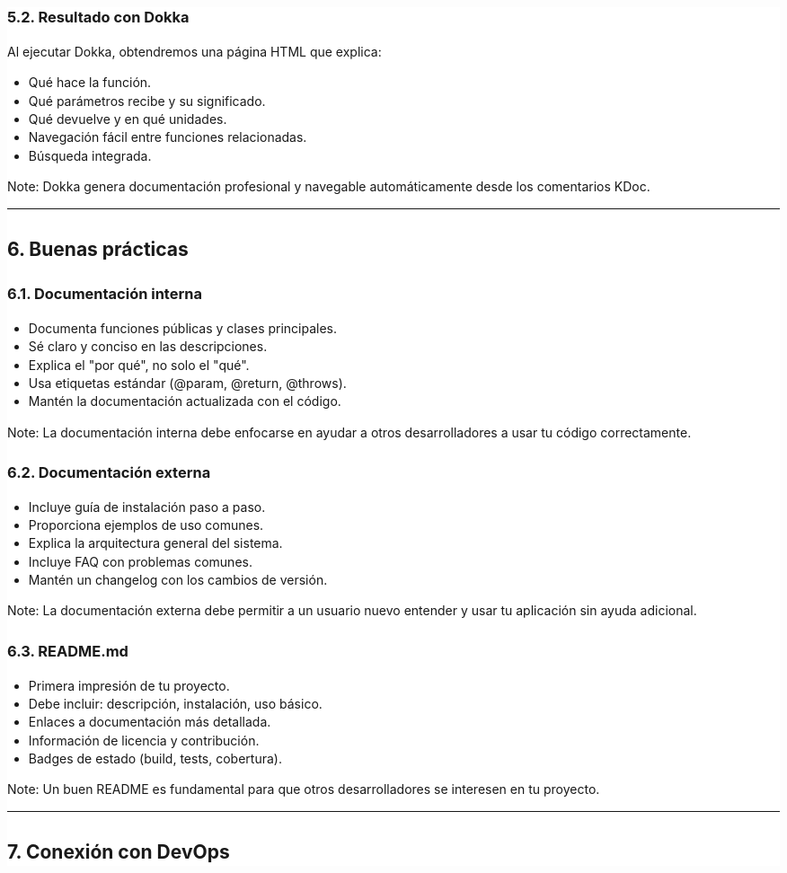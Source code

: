 
### 5.2. Resultado con Dokka

Al ejecutar Dokka, obtendremos una página HTML que explica:

* Qué hace la función.
* Qué parámetros recibe y su significado.
* Qué devuelve y en qué unidades.
* Navegación fácil entre funciones relacionadas.
* Búsqueda integrada.

Note: Dokka genera documentación profesional y navegable automáticamente desde los comentarios KDoc.

---

## 6. Buenas prácticas


### 6.1. Documentación interna

* Documenta funciones públicas y clases principales.
* Sé claro y conciso en las descripciones.
* Explica el "por qué", no solo el "qué".
* Usa etiquetas estándar (@param, @return, @throws).
* Mantén la documentación actualizada con el código.

Note: La documentación interna debe enfocarse en ayudar a otros desarrolladores a usar tu código correctamente.


### 6.2. Documentación externa

* Incluye guía de instalación paso a paso.
* Proporciona ejemplos de uso comunes.
* Explica la arquitectura general del sistema.
* Incluye FAQ con problemas comunes.
* Mantén un changelog con los cambios de versión.

Note: La documentación externa debe permitir a un usuario nuevo entender y usar tu aplicación sin ayuda adicional.


### 6.3. README.md

* Primera impresión de tu proyecto.
* Debe incluir: descripción, instalación, uso básico.
* Enlaces a documentación más detallada.
* Información de licencia y contribución.
* Badges de estado (build, tests, cobertura).

Note: Un buen README es fundamental para que otros desarrolladores se interesen en tu proyecto.

---

## 7. Conexión con DevOps
